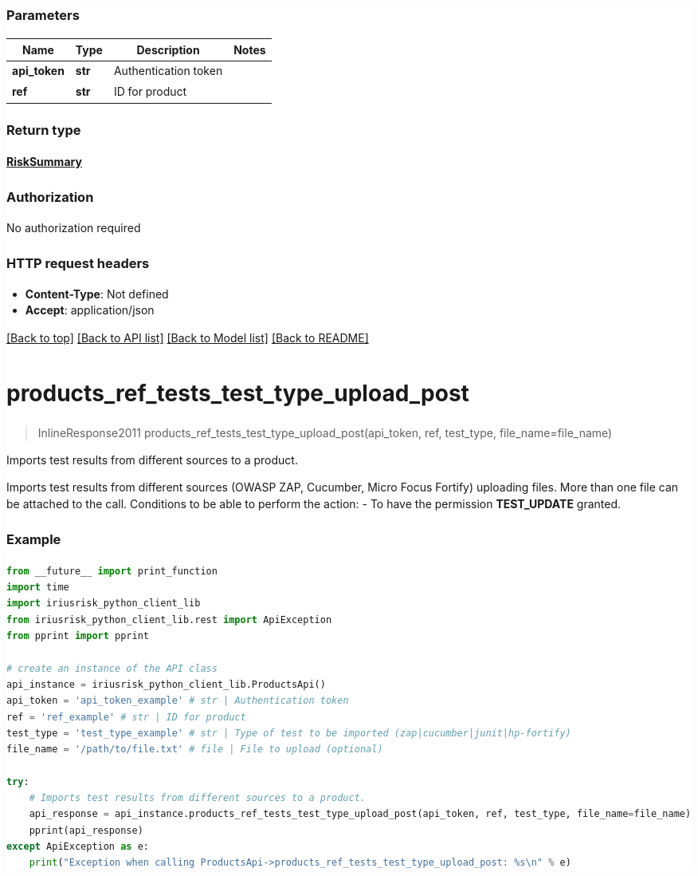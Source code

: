 ### Parameters

Name | Type | Description  | Notes
------------- | ------------- | ------------- | -------------
 **api_token** | **str**| Authentication token | 
 **ref** | **str**| ID for product | 

### Return type

[**RiskSummary**](RiskSummary.md)

### Authorization

No authorization required

### HTTP request headers

 - **Content-Type**: Not defined
 - **Accept**: application/json

[[Back to top]](#) [[Back to API list]](../README.md#documentation-for-api-endpoints) [[Back to Model list]](../README.md#documentation-for-models) [[Back to README]](../README.md)

# **products_ref_tests_test_type_upload_post**
> InlineResponse2011 products_ref_tests_test_type_upload_post(api_token, ref, test_type, file_name=file_name)

Imports test results from different sources to a product.

Imports test results from different sources (OWASP ZAP, Cucumber, Micro Focus Fortify) uploading files. More than one file can be attached to the call. Conditions to be able to perform the action:   - To have the permission **TEST_UPDATE** granted. 

### Example
```python
from __future__ import print_function
import time
import iriusrisk_python_client_lib
from iriusrisk_python_client_lib.rest import ApiException
from pprint import pprint

# create an instance of the API class
api_instance = iriusrisk_python_client_lib.ProductsApi()
api_token = 'api_token_example' # str | Authentication token
ref = 'ref_example' # str | ID for product
test_type = 'test_type_example' # str | Type of test to be imported (zap|cucumber|junit|hp-fortify)
file_name = '/path/to/file.txt' # file | File to upload (optional)

try:
    # Imports test results from different sources to a product.
    api_response = api_instance.products_ref_tests_test_type_upload_post(api_token, ref, test_type, file_name=file_name)
    pprint(api_response)
except ApiException as e:
    print("Exception when calling ProductsApi->products_ref_tests_test_type_upload_post: %s\n" % e)
```
